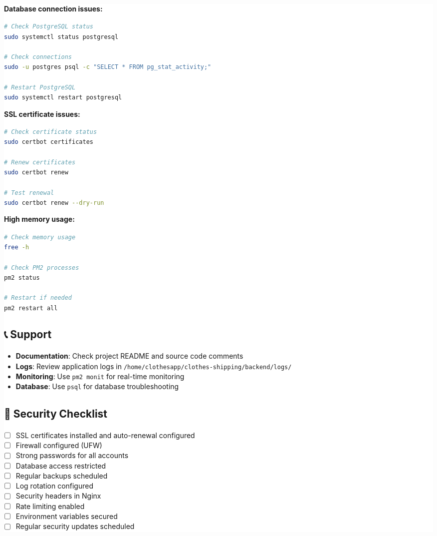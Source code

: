 **Database connection issues:**
```bash
# Check PostgreSQL status
sudo systemctl status postgresql

# Check connections
sudo -u postgres psql -c "SELECT * FROM pg_stat_activity;"

# Restart PostgreSQL
sudo systemctl restart postgresql
```

**SSL certificate issues:**
```bash
# Check certificate status
sudo certbot certificates

# Renew certificates
sudo certbot renew

# Test renewal
sudo certbot renew --dry-run
```

**High memory usage:**
```bash
# Check memory usage
free -h

# Check PM2 processes
pm2 status

# Restart if needed
pm2 restart all
```

## 📞 Support

- **Documentation**: Check project README and source code comments
- **Logs**: Review application logs in `/home/clothesapp/clothes-shipping/backend/logs/`
- **Monitoring**: Use `pm2 monit` for real-time monitoring
- **Database**: Use `psql` for database troubleshooting

## 🔐 Security Checklist

- [ ] SSL certificates installed and auto-renewal configured
- [ ] Firewall configured (UFW)
- [ ] Strong passwords for all accounts
- [ ] Database access restricted
- [ ] Regular backups scheduled
- [ ] Log rotation configured
- [ ] Security headers in Nginx
- [ ] Rate limiting enabled
- [ ] Environment variables secured
- [ ] Regular security updates scheduled
